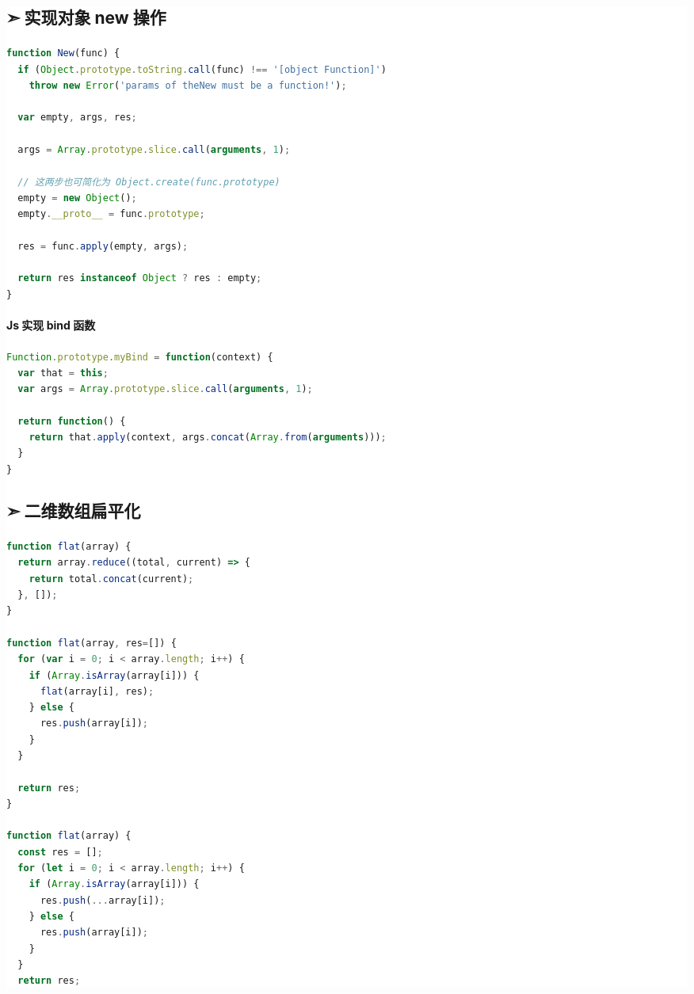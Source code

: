 ## ➣ 实现对象 new 操作
```js
function New(func) {
  if (Object.prototype.toString.call(func) !== '[object Function]')
    throw new Error('params of theNew must be a function!');

  var empty, args, res;

  args = Array.prototype.slice.call(arguments, 1);

  // 这两步也可简化为 Object.create(func.prototype)
  empty = new Object();
  empty.__proto__ = func.prototype;

  res = func.apply(empty, args);

  return res instanceof Object ? res : empty;
}
```

#### Js 实现 bind 函数
```js
Function.prototype.myBind = function(context) {
  var that = this;
  var args = Array.prototype.slice.call(arguments, 1);

  return function() {
    return that.apply(context, args.concat(Array.from(arguments)));
  }
}
```

## ➣ 二维数组扁平化

```js
function flat(array) {
  return array.reduce((total, current) => {
    return total.concat(current);
  }, []);
}

function flat(array, res=[]) {
  for (var i = 0; i < array.length; i++) {
    if (Array.isArray(array[i])) {
      flat(array[i], res);
    } else {
      res.push(array[i]);
    }
  }

  return res;
}

function flat(array) {
  const res = [];
  for (let i = 0; i < array.length; i++) {
    if (Array.isArray(array[i])) {
      res.push(...array[i]);
    } else {
      res.push(array[i]);
    }
  }
  return res;
```